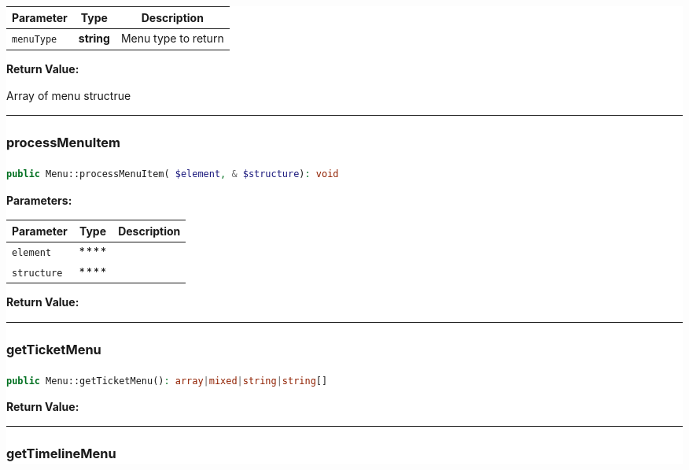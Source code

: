 | Parameter | Type | Description |
|-----------|------|-------------|
| `menuType` | **string** | Menu type to return |


**Return Value:**

Array of menu structrue



---
### processMenuItem



```php
public Menu::processMenuItem( $element, & $structure): void
```








**Parameters:**

| Parameter | Type | Description |
|-----------|------|-------------|
| `element` | **** |  |
| `structure` | **** |  |


**Return Value:**





---
### getTicketMenu



```php
public Menu::getTicketMenu(): array|mixed|string|string[]
```









**Return Value:**





---
### getTimelineMenu
